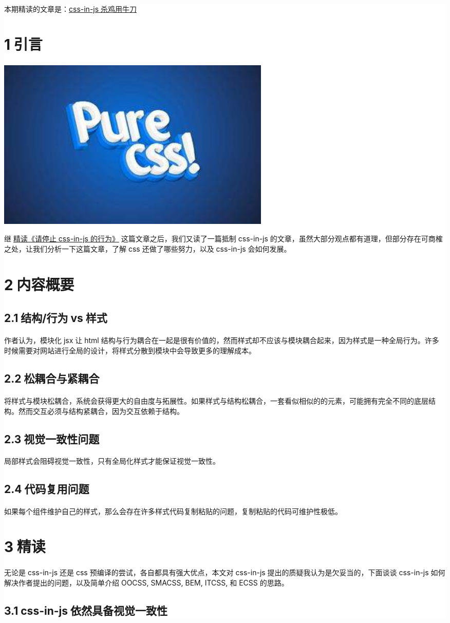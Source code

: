 本期精读的文章是：[css-in-js 杀鸡用牛刀](https://codeburst.io/css-in-js-is-like-replacing-a-broken-screwdriver-with-your-favorite-hammer-c9765c9ee43b)

# 1 引言

<img src="assets/27/logo.jpeg" width="500" alt="logo" />

继 [精读《请停止 css-in-js 的行为》](https://zhuanlan.zhihu.com/p/26878157) 这篇文章之后，我们又读了一篇抵制 css-in-js 的文章，虽然大部分观点都有道理，但部分存在可商榷之处，让我们分析一下这篇文章，了解 css 还做了哪些努力，以及 css-in-js 会如何发展。

# 2 内容概要

## 2.1 结构/行为 vs 样式

作者认为，模块化 jsx 让 html 结构与行为耦合在一起是很有价值的，然而样式却不应该与模块耦合起来，因为样式是一种全局行为。许多时候需要对网站进行全局的设计，将样式分散到模块中会导致更多的理解成本。

## 2.2 松耦合与紧耦合

将样式与模块松耦合，系统会获得更大的自由度与拓展性。如果样式与结构松耦合，一套看似相似的的元素，可能拥有完全不同的底层结构。然而交互必须与结构紧耦合，因为交互依赖于结构。

## 2.3 视觉一致性问题

局部样式会阻碍视觉一致性，只有全局化样式才能保证视觉一致性。

## 2.4 代码复用问题

如果每个组件维护自己的样式，那么会存在许多样式代码复制粘贴的问题，复制粘贴的代码可维护性极低。


# 3 精读

无论是 css-in-js 还是 css 预编译的尝试，各自都具有强大优点，本文对 css-in-js 提出的质疑我认为是欠妥当的，下面谈谈 css-in-js 如何解决作者提出的问题，以及简单介绍 OOCSS, SMACSS, BEM, ITCSS, 和 ECSS 的思路。

## 3.1 css-in-js 依然具备视觉一致性
